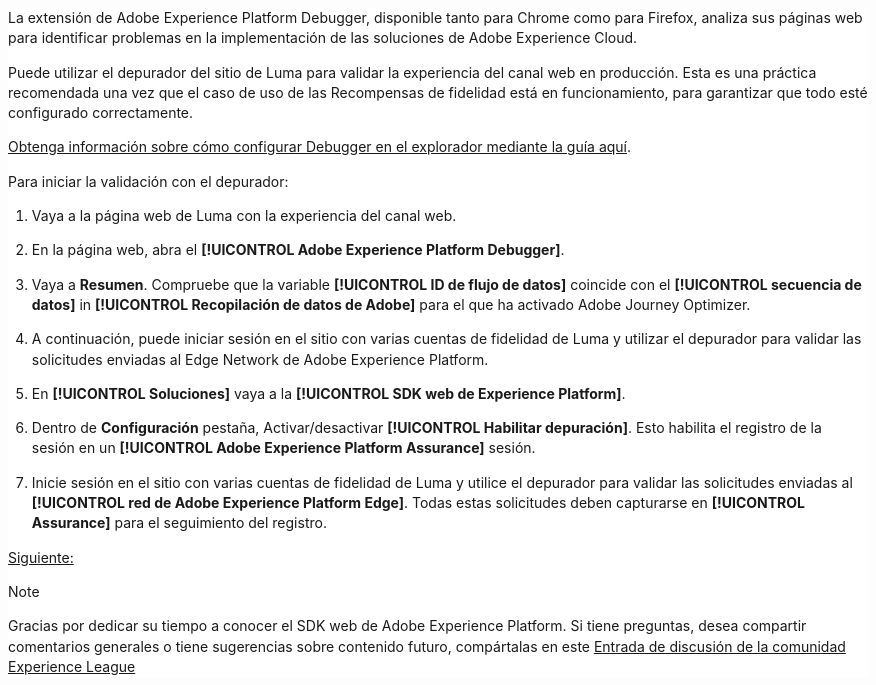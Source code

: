 La extensión de Adobe Experience Platform Debugger, disponible tanto para Chrome como para Firefox, analiza sus páginas web para identificar problemas en la implementación de las soluciones de Adobe Experience Cloud.

Puede utilizar el depurador del sitio de Luma para validar la experiencia del canal web en producción. Esta es una práctica recomendada una vez que el caso de uso de las Recompensas de fidelidad está en funcionamiento, para garantizar que todo esté configurado correctamente.

[Obtenga información sobre cómo configurar Debugger en el explorador mediante la guía aquí](https://experienceleague.adobe.com/en/docs/platform-learn/data-collection/debugger/overview).

Para iniciar la validación con el depurador:

1. Vaya a la página web de Luma con la experiencia del canal web.
   
1. En la página web, abra el **[!UICONTROL Adobe Experience Platform Debugger]**.
   
1. Vaya a **Resumen**. Compruebe que la variable **[!UICONTROL ID de flujo de datos]** coincide con el **[!UICONTROL secuencia de datos]** in **[!UICONTROL Recopilación de datos de Adobe]** para el que ha activado Adobe Journey Optimizer.
   
1. A continuación, puede iniciar sesión en el sitio con varias cuentas de fidelidad de Luma y utilizar el depurador para validar las solicitudes enviadas al Edge Network de Adobe Experience Platform.
   
1. En **[!UICONTROL Soluciones]** vaya a la **[!UICONTROL SDK web de Experience Platform]**.
   
1. Dentro de **Configuración** pestaña, Activar/desactivar **[!UICONTROL Habilitar depuración]**. Esto habilita el registro de la sesión en un **[!UICONTROL Adobe Experience Platform Assurance]** sesión.
   
1. Inicie sesión en el sitio con varias cuentas de fidelidad de Luma y utilice el depurador para validar las solicitudes enviadas al **[!UICONTROL red de Adobe Experience Platform Edge]**. Todas estas solicitudes deben capturarse en **[!UICONTROL Assurance]** para el seguimiento del registro.


[Siguiente: ](setup-decision-management.md)

>[!NOTE]
>
>Gracias por dedicar su tiempo a conocer el SDK web de Adobe Experience Platform. Si tiene preguntas, desea compartir comentarios generales o tiene sugerencias sobre contenido futuro, compártalas en este [Entrada de discusión de la comunidad Experience League](https://experienceleaguecommunities.adobe.com/t5/adobe-experience-platform-data/tutorial-discussion-implement-adobe-experience-cloud-with-web/td-p/444996)

